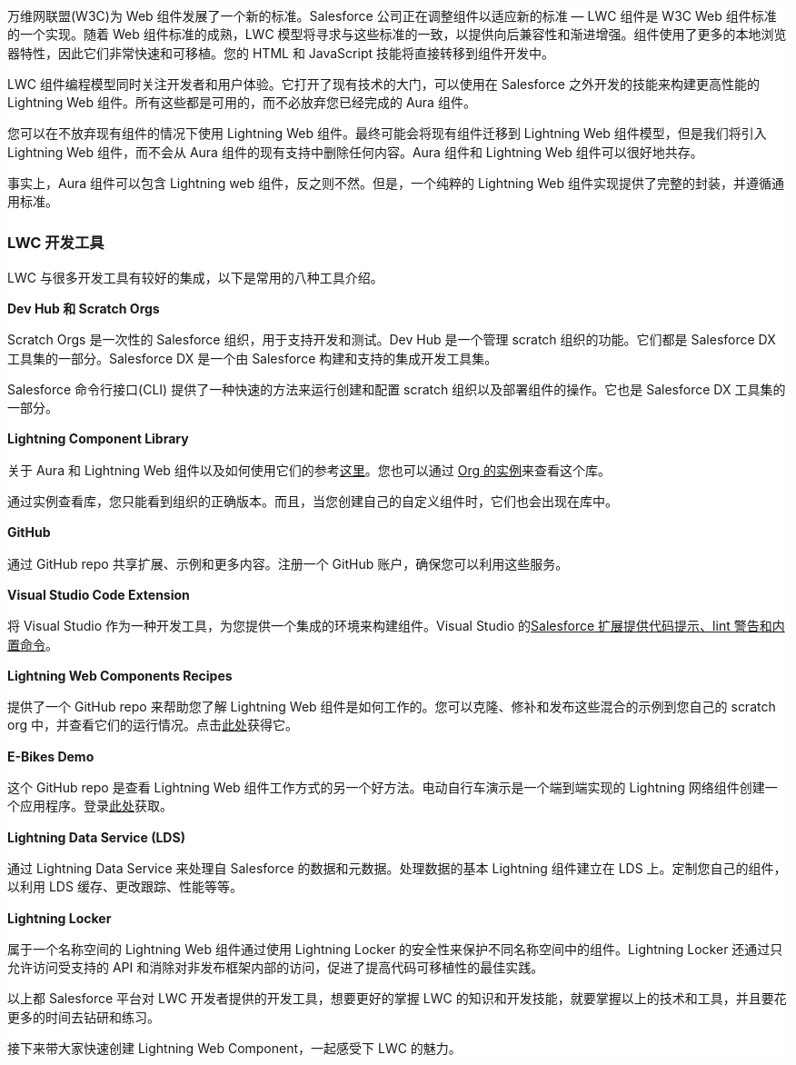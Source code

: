万维网联盟(W3C)为 Web 组件发展了一个新的标准。Salesforce 公司正在调整组件以适应新的标准 — LWC 组件是 W3C Web 组件标准的一个实现。随着 Web 组件标准的成熟，LWC 模型将寻求与这些标准的一致，以提供向后兼容性和渐进增强。组件使用了更多的本地浏览器特性，因此它们非常快速和可移植。您的 HTML 和 JavaScript 技能将直接转移到组件开发中。

LWC 组件编程模型同时关注开发者和用户体验。它打开了现有技术的大门，可以使用在 Salesforce 之外开发的技能来构建更高性能的 Lightning Web 组件。所有这些都是可用的，而不必放弃您已经完成的 Aura 组件。

您可以在不放弃现有组件的情况下使用 Lightning Web 组件。最终可能会将现有组件迁移到 Lightning Web 组件模型，但是我们将引入 Lightning Web 组件，而不会从 Aura 组件的现有支持中删除任何内容。Aura 组件和 Lightning Web 组件可以很好地共存。

事实上，Aura 组件可以包含 Lightning web 组件，反之则不然。但是，一个纯粹的 Lightning Web 组件实现提供了完整的封装，并遵循通用标准。

### LWC 开发工具

LWC 与很多开发工具有较好的集成，以下是常用的八种工具介绍。

**Dev Hub 和 Scratch Orgs**

Scratch Orgs 是一次性的 Salesforce 组织，用于支持开发和测试。Dev Hub 是一个管理 scratch 组织的功能。它们都是 Salesforce DX 工具集的一部分。Salesforce DX 是一个由 Salesforce 构建和支持的集成开发工具集。

Salesforce 命令行接口(CLI) 提供了一种快速的方法来运行创建和配置 scratch 组织以及部署组件的操作。它也是 Salesforce DX 工具集的一部分。

**Lightning Component Library**

关于 Aura 和 Lightning Web 组件以及如何使用它们的参考[这里](https://developer.salesforce.com/docs/componentlibrary/overview/components)。您也可以通过 [Org 的实例](https://developer.salesforce.com/docs/component-library/overview/components)来查看这个库。

通过实例查看库，您只能看到组织的正确版本。而且，当您创建自己的自定义组件时，它们也会出现在库中。

**GitHub**

通过 GitHub repo 共享扩展、示例和更多内容。注册一个 GitHub 账户，确保您可以利用这些服务。

**Visual Studio Code Extension**

将 Visual Studio 作为一种开发工具，为您提供一个集成的环境来构建组件。Visual Studio 的[Salesforce 扩展提供代码提示、lint 警告和内置命令](https://marketplace.visualstudio.com/items?itemName=salesforce.salesforcedx-vscode-lwc)。

**Lightning Web Components Recipes**

提供了一个 GitHub repo 来帮助您了解 Lightning Web 组件是如何工作的。您可以克隆、修补和发布这些混合的示例到您自己的 scratch org 中，并查看它们的运行情况。点击[此处](https://github.com/trailheadapps/lwc-recipes)获得它。

**E-Bikes Demo**

这个 GitHub repo 是查看 Lightning Web 组件工作方式的另一个好方法。电动自行车演示是一个端到端实现的 Lightning 网络组件创建一个应用程序。登录[此处](https://github.com/trailheadapps/ebikes-lwc)获取。

**Lightning Data Service (LDS)**

通过 Lightning Data Service 来处理自 Salesforce 的数据和元数据。处理数据的基本 Lightning 组件建立在 LDS 上。定制您自己的组件，以利用 LDS 缓存、更改跟踪、性能等等。

**Lightning Locker**

属于一个名称空间的 Lightning Web 组件通过使用 Lightning Locker 的安全性来保护不同名称空间中的组件。Lightning Locker 还通过只允许访问受支持的 API 和消除对非发布框架内部的访问，促进了提高代码可移植性的最佳实践。

以上都 Salesforce 平台对 LWC 开发者提供的开发工具，想要更好的掌握 LWC 的知识和开发技能，就要掌握以上的技术和工具，并且要花更多的时间去钻研和练习。

接下来带大家快速创建 Lightning Web Component，一起感受下 LWC 的魅力。
